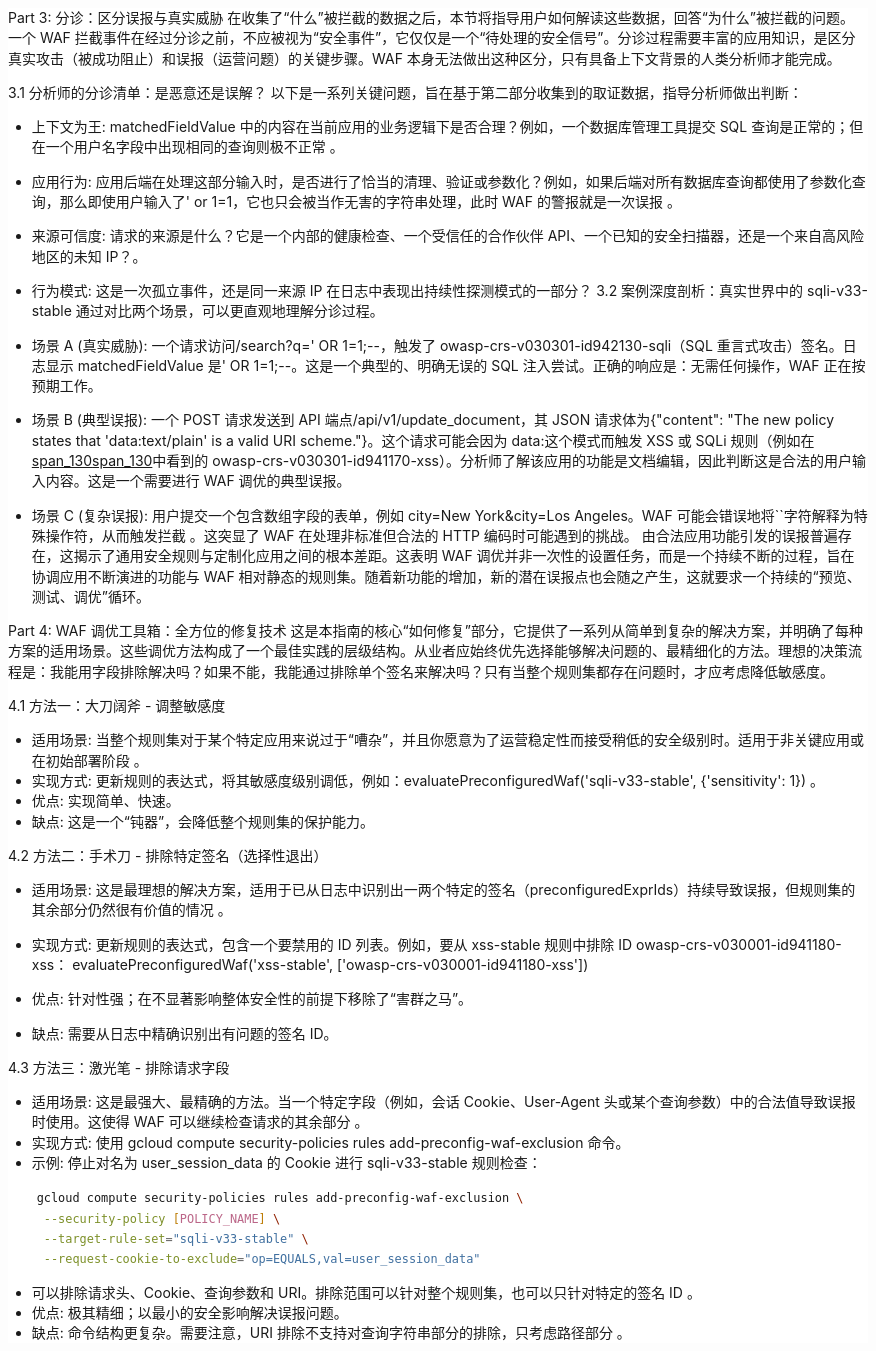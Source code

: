 Part 3: 分诊：区分误报与真实威胁
    在收集了“什么”被拦截的数据之后，本节将指导用户如何解读这些数据，回答“为什么”被拦截的问题。一个 WAF 拦截事件在经过分诊之前，不应被视为“安全事件”，它仅仅是一个“待处理的安全信号”。分诊过程需要丰富的应用知识，是区分真实攻击（被成功阻止）和误报（运营问题）的关键步骤。WAF 本身无法做出这种区分，只有具备上下文背景的人类分析师才能完成。

3.1 分析师的分诊清单：是恶意还是误解？
    以下是一系列关键问题，旨在基于第二部分收集到的取证数据，指导分析师做出判断：
- 上下文为王: matchedFieldValue 中的内容在当前应用的业务逻辑下是否合理？例如，一个数据库管理工具提交 SQL 查询是正常的；但在一个用户名字段中出现相同的查询则极不正常 。
- 应用行为: 应用后端在处理这部分输入时，是否进行了恰当的清理、验证或参数化？例如，如果后端对所有数据库查询都使用了参数化查询，那么即使用户输入了' or 1=1，它也只会被当作无害的字符串处理，此时 WAF 的警报就是一次误报 。
- 来源可信度: 请求的来源是什么？它是一个内部的健康检查、一个受信任的合作伙伴 API、一个已知的安全扫描器，还是一个来自高风险地区的未知 IP？。
- 行为模式: 这是一次孤立事件，还是同一来源 IP 在日志中表现出持续性探测模式的一部分？
3.2 案例深度剖析：真实世界中的 sqli-v33-stable
    通过对比两个场景，可以更直观地理解分诊过程。
- 场景 A (真实威胁): 一个请求访问/search?q=' OR 1=1;--，触发了 owasp-crs-v030301-id942130-sqli（SQL 重言式攻击）签名。日志显示 matchedFieldValue 是' OR 1=1;--。这是一个典型的、明确无误的 SQL 注入尝试。正确的响应是：无需任何操作，WAF 正在按预期工作。

- 场景 B (典型误报): 一个 POST 请求发送到 API 端点/api/v1/update_document，其 JSON 请求体为{"content": "The new policy states that 'data:text/plain' is a valid URI scheme."}。这个请求可能会因为 data:这个模式而触发 XSS 或 SQLi 规则（例如在[span_130](start_span)[span_130](end_span)中看到的 owasp-crs-v030301-id941170-xss）。分析师了解该应用的功能是文档编辑，因此判断这是合法的用户输入内容。这是一个需要进行 WAF 调优的典型误报。

- 场景 C (复杂误报): 用户提交一个包含数组字段的表单，例如 city=New York&city=Los Angeles。WAF 可能会错误地将``字符解释为特殊操作符，从而触发拦截 。这突显了 WAF 在处理非标准但合法的 HTTP 编码时可能遇到的挑战。
    由合法应用功能引发的误报普遍存在，这揭示了通用安全规则与定制化应用之间的根本差距。这表明 WAF 调优并非一次性的设置任务，而是一个持续不断的过程，旨在协调应用不断演进的功能与 WAF 相对静态的规则集。随着新功能的增加，新的潜在误报点也会随之产生，这就要求一个持续的“预览、测试、调优”循环。

Part 4: WAF 调优工具箱：全方位的修复技术
    这是本指南的核心“如何修复”部分，它提供了一系列从简单到复杂的解决方案，并明确了每种方案的适用场景。这些调优方法构成了一个最佳实践的层级结构。从业者应始终优先选择能够解决问题的、最精细化的方法。理想的决策流程是：我能用字段排除解决吗？如果不能，我能通过排除单个签名来解决吗？只有当整个规则集都存在问题时，才应考虑降低敏感度。

4.1 方法一：大刀阔斧 - 调整敏感度
- 适用场景: 当整个规则集对于某个特定应用来说过于“嘈杂”，并且你愿意为了运营稳定性而接受稍低的安全级别时。适用于非关键应用或在初始部署阶段 。
- 实现方式: 更新规则的表达式，将其敏感度级别调低，例如：evaluatePreconfiguredWaf('sqli-v33-stable', {'sensitivity': 1}) 。
- 优点: 实现简单、快速。
- 缺点: 这是一个“钝器”，会降低整个规则集的保护能力。

4.2 方法二：手术刀 - 排除特定签名（选择性退出）
- 适用场景: 这是最理想的解决方案，适用于已从日志中识别出一两个特定的签名（preconfiguredExprIds）持续导致误报，但规则集的其余部分仍然很有价值的情况 。
- 实现方式: 更新规则的表达式，包含一个要禁用的 ID 列表。例如，要从 xss-stable 规则中排除 ID owasp-crs-v030001-id941180-xss：
    evaluatePreconfiguredWaf('xss-stable', ['owasp-crs-v030001-id941180-xss'])

- 优点: 针对性强；在不显著影响整体安全性的前提下移除了“害群之马”。
- 缺点: 需要从日志中精确识别出有问题的签名 ID。

4.3 方法三：激光笔 - 排除请求字段
- 适用场景: 这是最强大、最精确的方法。当一个特定字段（例如，会话 Cookie、User-Agent 头或某个查询参数）中的合法值导致误报时使用。这使得 WAF 可以继续检查请求的其余部分 。
- 实现方式: 使用 gcloud compute security-policies rules add-preconfig-waf-exclusion 命令。
- 示例: 停止对名为 user_session_data 的 Cookie 进行 sqli-v33-stable 规则检查：
```bash
    gcloud compute security-policies rules add-preconfig-waf-exclusion \
     --security-policy [POLICY_NAME] \
     --target-rule-set="sqli-v33-stable" \
     --request-cookie-to-exclude="op=EQUALS,val=user_session_data"
```
- 可以排除请求头、Cookie、查询参数和 URI。排除范围可以针对整个规则集，也可以只针对特定的签名 ID 。
- 优点: 极其精细；以最小的安全影响解决误报问题。
- 缺点: 命令结构更复杂。需要注意，URI 排除不支持对查询字符串部分的排除，只考虑路径部分 。
